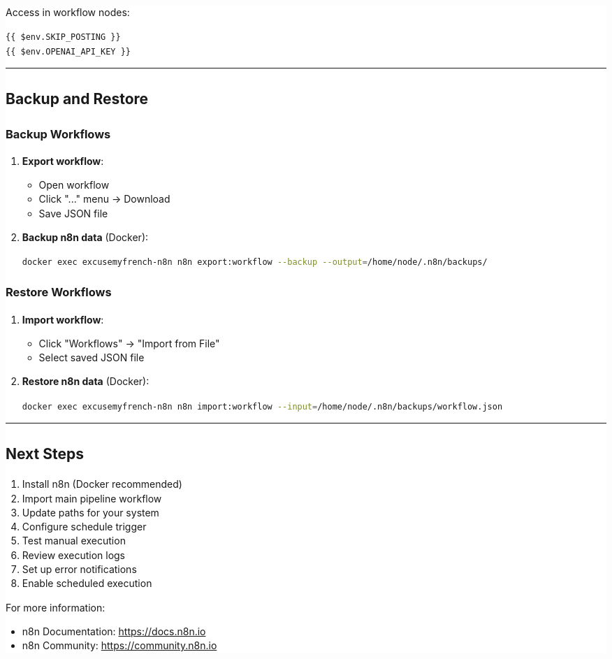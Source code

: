 Access in workflow nodes:
```
{{ $env.SKIP_POSTING }}
{{ $env.OPENAI_API_KEY }}
```

---

## Backup and Restore

### Backup Workflows

1. **Export workflow**:
   - Open workflow
   - Click "..." menu → Download
   - Save JSON file

2. **Backup n8n data** (Docker):
   ```bash
   docker exec excusemyfrench-n8n n8n export:workflow --backup --output=/home/node/.n8n/backups/
   ```

### Restore Workflows

1. **Import workflow**:
   - Click "Workflows" → "Import from File"
   - Select saved JSON file

2. **Restore n8n data** (Docker):
   ```bash
   docker exec excusemyfrench-n8n n8n import:workflow --input=/home/node/.n8n/backups/workflow.json
   ```

---

## Next Steps

1. Install n8n (Docker recommended)
2. Import main pipeline workflow
3. Update paths for your system
4. Configure schedule trigger
5. Test manual execution
6. Review execution logs
7. Set up error notifications
8. Enable scheduled execution

For more information:
- n8n Documentation: https://docs.n8n.io
- n8n Community: https://community.n8n.io
